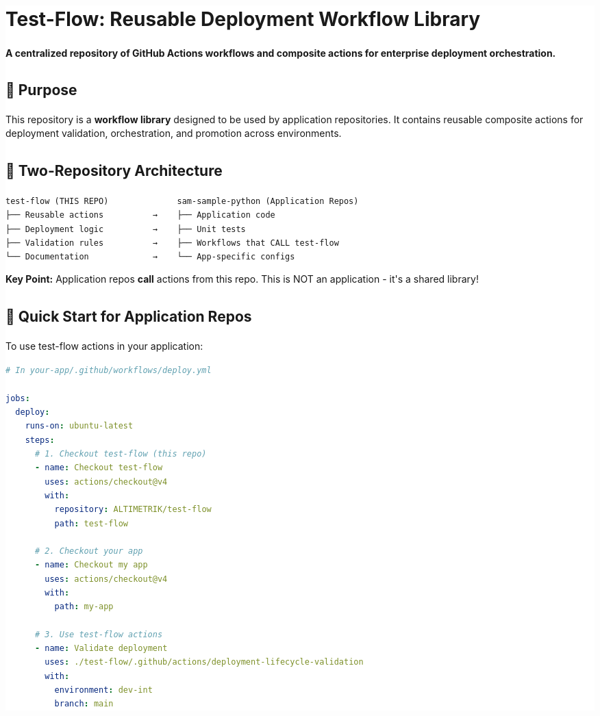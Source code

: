 # Test-Flow: Reusable Deployment Workflow Library

**A centralized repository of GitHub Actions workflows and composite actions for enterprise deployment orchestration.**

## 🎯 Purpose

This repository is a **workflow library** designed to be used by application repositories. It contains reusable composite actions for deployment validation, orchestration, and promotion across environments.

## 🏢 Two-Repository Architecture

```
test-flow (THIS REPO)              sam-sample-python (Application Repos)
├── Reusable actions          →    ├── Application code
├── Deployment logic          →    ├── Unit tests  
├── Validation rules          →    ├── Workflows that CALL test-flow
└── Documentation             →    └── App-specific configs
```

**Key Point:** Application repos **call** actions from this repo. This is NOT an application - it's a shared library!

## 🚀 Quick Start for Application Repos

To use test-flow actions in your application:

```yaml
# In your-app/.github/workflows/deploy.yml

jobs:
  deploy:
    runs-on: ubuntu-latest
    steps:
      # 1. Checkout test-flow (this repo)
      - name: Checkout test-flow
        uses: actions/checkout@v4
        with:
          repository: ALTIMETRIK/test-flow
          path: test-flow
      
      # 2. Checkout your app
      - name: Checkout my app
        uses: actions/checkout@v4
        with:
          path: my-app
      
      # 3. Use test-flow actions
      - name: Validate deployment
        uses: ./test-flow/.github/actions/deployment-lifecycle-validation
        with:
          environment: dev-int
          branch: main
```

